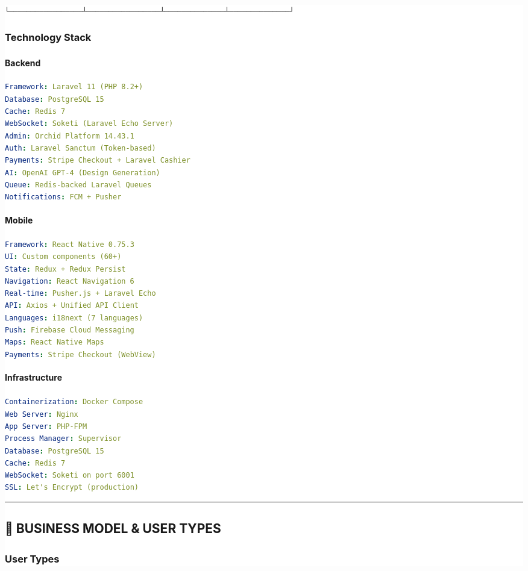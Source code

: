 ```
└─────────────────┴─────────────────┴──────────────┴──────────────┘
```

### Technology Stack

#### Backend
```yaml
Framework: Laravel 11 (PHP 8.2+)
Database: PostgreSQL 15
Cache: Redis 7
WebSocket: Soketi (Laravel Echo Server)
Admin: Orchid Platform 14.43.1
Auth: Laravel Sanctum (Token-based)
Payments: Stripe Checkout + Laravel Cashier
AI: OpenAI GPT-4 (Design Generation)
Queue: Redis-backed Laravel Queues
Notifications: FCM + Pusher
```

#### Mobile
```yaml
Framework: React Native 0.75.3
UI: Custom components (60+)
State: Redux + Redux Persist
Navigation: React Navigation 6
Real-time: Pusher.js + Laravel Echo
API: Axios + Unified API Client
Languages: i18next (7 languages)
Push: Firebase Cloud Messaging
Maps: React Native Maps
Payments: Stripe Checkout (WebView)
```

#### Infrastructure
```yaml
Containerization: Docker Compose
Web Server: Nginx
App Server: PHP-FPM
Process Manager: Supervisor
Database: PostgreSQL 15
Cache: Redis 7
WebSocket: Soketi on port 6001
SSL: Let's Encrypt (production)
```

---

## 👥 BUSINESS MODEL & USER TYPES

### User Types
